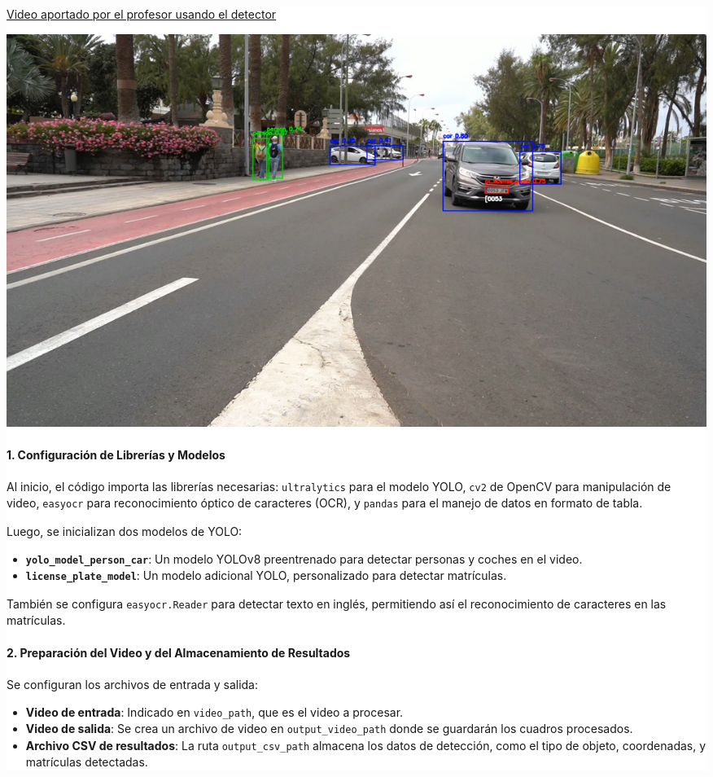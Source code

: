 [Video aportado por el profesor usando el detector ](https://alumnosulpgc-my.sharepoint.com/:v:/g/personal/marcos_sanchez107_alu_ulpgc_es/EYDZIi7AIbRPp2A-jcd7mtwBLapDZAggiOU-LN4-_aD48w?nav=eyJyZWZlcnJhbEluZm8iOnsicmVmZXJyYWxBcHAiOiJPbmVEcml2ZUZvckJ1c2luZXNzIiwicmVmZXJyYWxBcHBQbGF0Zm9ybSI6IldlYiIsInJlZmVycmFsTW9kZSI6InZpZXciLCJyZWZlcnJhbFZpZXciOiJNeUZpbGVzTGlua0NvcHkifX0&e=GFLmdc)

![alt text](resources/plate-ocr-image.png)

#### 1. Configuración de Librerías y Modelos

Al inicio, el código importa las librerías necesarias: `ultralytics` para el modelo YOLO, `cv2` de OpenCV para manipulación de video, `easyocr` para reconocimiento óptico de caracteres (OCR), y `pandas` para el manejo de datos en formato de tabla.

Luego, se inicializan dos modelos de YOLO:
- **`yolo_model_person_car`**: Un modelo YOLOv8 preentrenado para detectar personas y coches en el video.
- **`license_plate_model`**: Un modelo adicional YOLO, personalizado para detectar matrículas. 

También se configura `easyocr.Reader` para detectar texto en inglés, permitiendo así el reconocimiento de caracteres en las matrículas.

#### 2. Preparación del Video y del Almacenamiento de Resultados

Se configuran los archivos de entrada y salida:
- **Video de entrada**: Indicado en `video_path`, que es el video a procesar.
- **Video de salida**: Se crea un archivo de video en `output_video_path` donde se guardarán los cuadros procesados.
- **Archivo CSV de resultados**: La ruta `output_csv_path` almacena los datos de detección, como el tipo de objeto, coordenadas, y matrículas detectadas.
